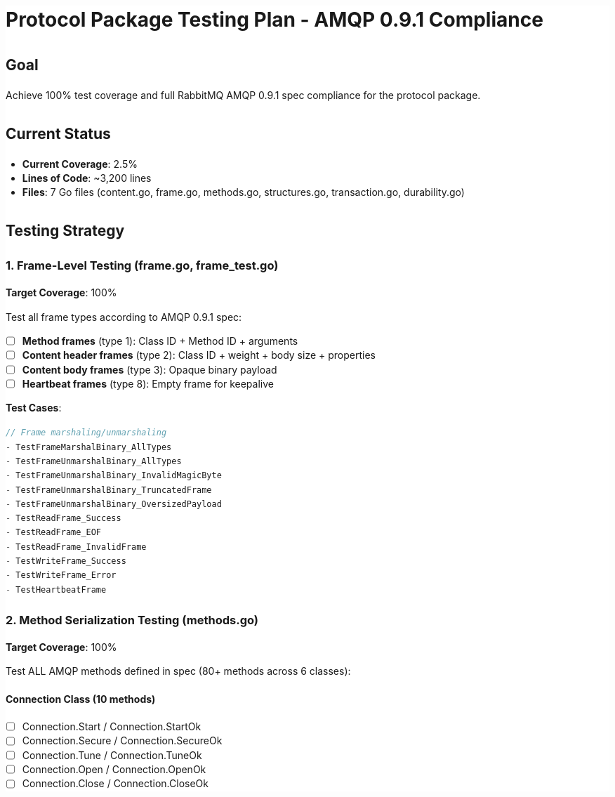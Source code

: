 # Protocol Package Testing Plan - AMQP 0.9.1 Compliance

## Goal
Achieve 100% test coverage and full RabbitMQ AMQP 0.9.1 spec compliance for the protocol package.

## Current Status
- **Current Coverage**: 2.5%
- **Lines of Code**: ~3,200 lines
- **Files**: 7 Go files (content.go, frame.go, methods.go, structures.go, transaction.go, durability.go)

## Testing Strategy

### 1. Frame-Level Testing (frame.go, frame_test.go)
**Target Coverage**: 100%

Test all frame types according to AMQP 0.9.1 spec:
- [ ] **Method frames** (type 1): Class ID + Method ID + arguments
- [ ] **Content header frames** (type 2): Class ID + weight + body size + properties
- [ ] **Content body frames** (type 3): Opaque binary payload
- [ ] **Heartbeat frames** (type 8): Empty frame for keepalive

**Test Cases**:
```go
// Frame marshaling/unmarshaling
- TestFrameMarshalBinary_AllTypes
- TestFrameUnmarshalBinary_AllTypes
- TestFrameUnmarshalBinary_InvalidMagicByte
- TestFrameUnmarshalBinary_TruncatedFrame
- TestFrameUnmarshalBinary_OversizedPayload
- TestReadFrame_Success
- TestReadFrame_EOF
- TestReadFrame_InvalidFrame
- TestWriteFrame_Success
- TestWriteFrame_Error
- TestHeartbeatFrame
```

### 2. Method Serialization Testing (methods.go)
**Target Coverage**: 100%

Test ALL AMQP methods defined in spec (80+ methods across 6 classes):

#### Connection Class (10 methods)
- [ ] Connection.Start / Connection.StartOk
- [ ] Connection.Secure / Connection.SecureOk
- [ ] Connection.Tune / Connection.TuneOk
- [ ] Connection.Open / Connection.OpenOk
- [ ] Connection.Close / Connection.CloseOk
